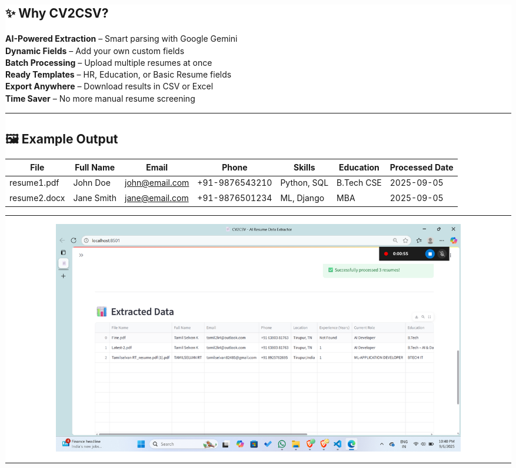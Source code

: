 
## ✨ Why CV2CSV?  

**AI-Powered Extraction** – Smart parsing with Google Gemini  
**Dynamic Fields** – Add your own custom fields  
**Batch Processing** – Upload multiple resumes at once  
**Ready Templates** – HR, Education, or Basic Resume fields  
**Export Anywhere** – Download results in CSV or Excel  
**Time Saver** – No more manual resume screening  

---

## 🖼️ Example Output  

| File        | Full Name   | Email            | Phone         | Skills        | Education   | Processed Date |
|-------------|-------------|------------------|--------------|---------------|-------------|----------------|
| resume1.pdf | John Doe    | john@email.com   | +91-9876543210 | Python, SQL  | B.Tech CSE | 2025-09-05     |
| resume2.docx| Jane Smith  | jane@email.com   | +91-9876501234 | ML, Django   | MBA        | 2025-09-05     |

---

<p align="center">
  <img src="assets/4.png" alt="CV2CSV Demo" width="80%">
</p>

---

